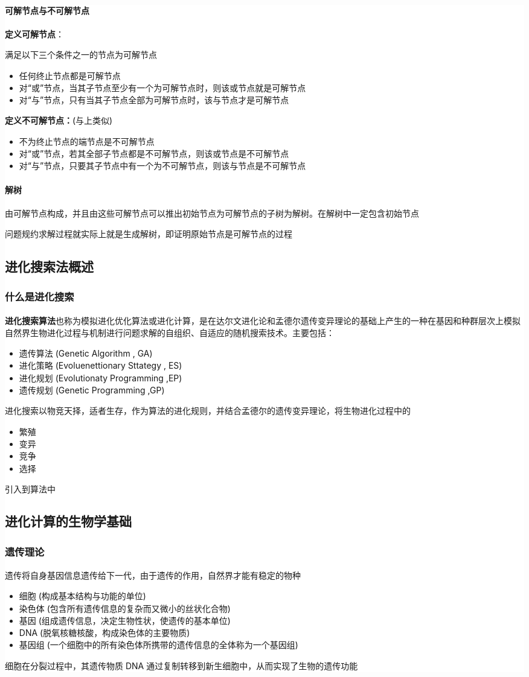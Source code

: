 #### 可解节点与不可解节点

**定义可解节点**：

满足以下三个条件之一的节点为可解节点

- 任何终止节点都是可解节点
- 对“或”节点，当其子节点至少有一个为可解节点时，则该或节点就是可解节点
- 对“与”节点，只有当其子节点全部为可解节点时，该与节点才是可解节点

**定义不可解节点：**(与上类似)

- 不为终止节点的端节点是不可解节点
- 对“或”节点，若其全部子节点都是不可解节点，则该或节点是不可解节点
- 对“与”节点，只要其子节点中有一个为不可解节点，则该与节点是不可解节点

#### 解树

由可解节点构成，并且由这些可解节点可以推出初始节点为可解节点的子树为解树。在解树中一定包含初始节点

问题规约求解过程就实际上就是生成解树，即证明原始节点是可解节点的过程

## 进化搜索法概述

### 什么是进化搜索

**进化搜索算法**也称为模拟进化优化算法或进化计算，是在达尔文进化论和孟德尔遗传变异理论的基础上产生的一种在基因和种群层次上模拟自然界生物进化过程与机制进行问题求解的自组织、自适应的随机搜索技术。主要包括：

- 遗传算法 (Genetic Algorithm , GA)
- 进化策略 (Evoluenettionary Sttategy , ES)
- 进化规划 (Evolutionaty Programming ,EP)
- 遗传规划 (Genetic Programming ,GP)

进化搜索以物竞天择，适者生存，作为算法的进化规则，并结合孟德尔的遗传变异理论，将生物进化过程中的

- 繁殖
- 变异
- 竞争
- 选择

引入到算法中

## 进化计算的生物学基础

### 遗传理论

遗传将自身基因信息遗传给下一代，由于遗传的作用，自然界才能有稳定的物种

- 细胞 (构成基本结构与功能的单位)
- 染色体 (包含所有遗传信息的复杂而又微小的丝状化合物)
- 基因 (组成遗传信息，决定生物性状，使遗传的基本单位)
- DNA (脱氧核糖核酸，构成染色体的主要物质)
- 基因组 (一个细胞中的所有染色体所携带的遗传信息的全体称为一个基因组)

细胞在分裂过程中，其遗传物质 DNA 通过复制转移到新生细胞中，从而实现了生物的遗传功能
